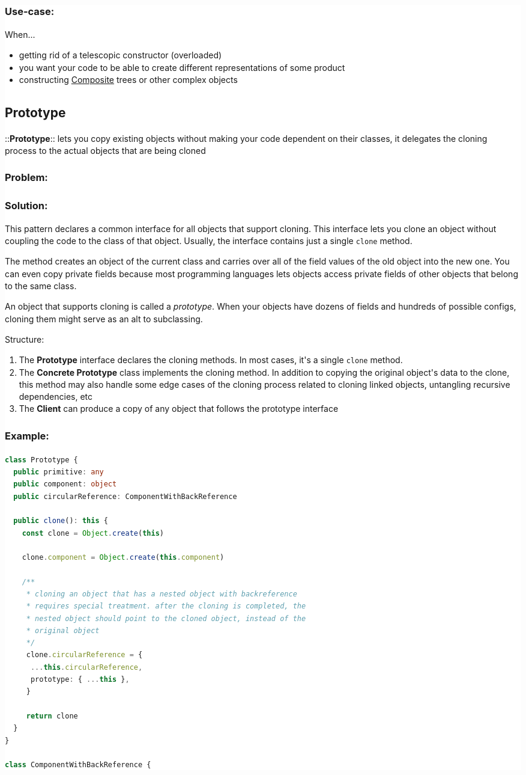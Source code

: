 ### Use-case:

When...

- getting rid of a telescopic constructor (overloaded)
- you want your code to be able to create different representations of some product
- constructing [Composite](https://github.com/hungrypc/notes/tree/master/root/design_patterns#composite) trees or other complex objects


## Prototype
::**Prototype**:: lets you copy existing objects without making your code dependent on their classes, it delegates the cloning process to the actual objects that are being cloned

### Problem:


### Solution:
This pattern declares a common interface for all objects that support cloning. This interface lets you clone an object without coupling the code to the class of that object. Usually, the interface contains just a single `clone` method.

The method creates an object of the current class and carries over all of the field values of the old object into the new one. You can even copy private fields because most programming languages lets objects access private fields of other objects that belong to the same class.

An object that supports cloning is called a _prototype_. When your objects have dozens of fields and hundreds of possible configs, cloning them might serve as an alt to subclassing.

Structure:
1. The **Prototype** interface declares the cloning methods. In most cases, it's a single `clone` method.
2. The **Concrete Prototype** class implements the cloning method. In addition to copying the original object's data to the clone, this method may also handle some edge cases of the cloning process related to cloning linked objects, untangling recursive dependencies, etc
3. The **Client** can produce a copy of any object that follows the prototype interface

### Example:
```ts
class Prototype {
  public primitive: any
  public component: object
  public circularReference: ComponentWithBackReference

  public clone(): this {
    const clone = Object.create(this)

    clone.component = Object.create(this.component)

    /**
     * cloning an object that has a nested object with backreference
     * requires special treatment. after the cloning is completed, the
     * nested object should point to the cloned object, instead of the
     * original object
     */
     clone.circularReference = {
      ...this.circularReference,
      prototype: { ...this },
     }

     return clone
  }
}

class ComponentWithBackReference {
```